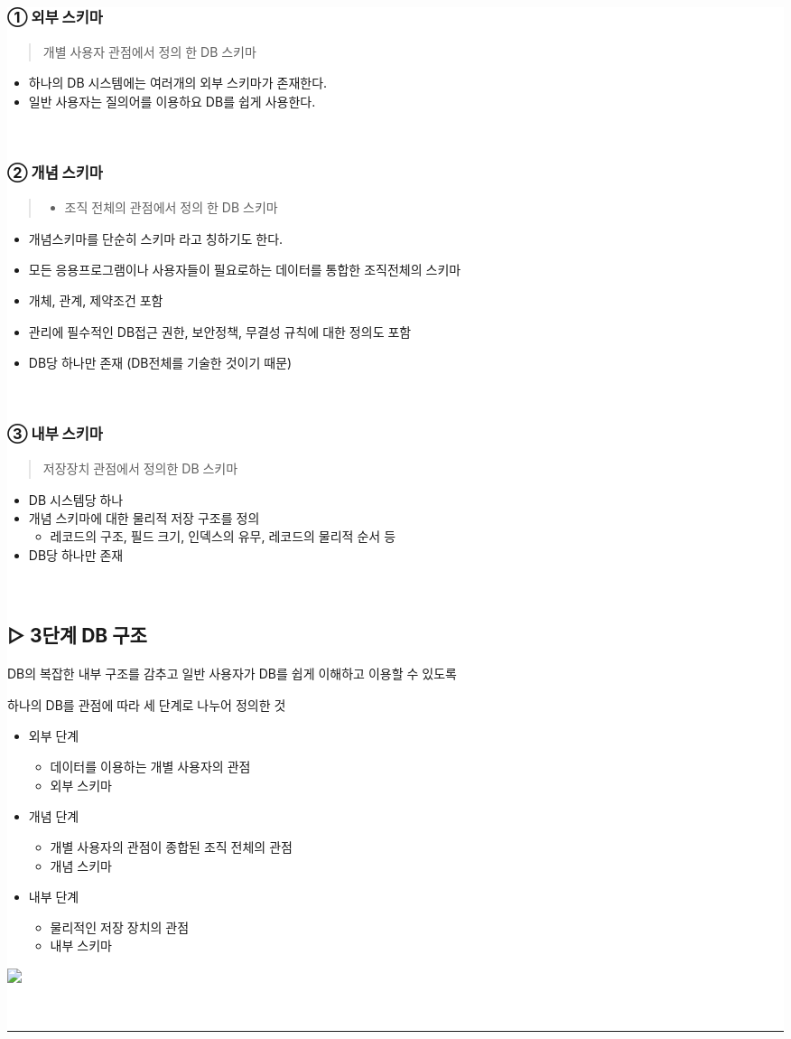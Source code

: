 ### ① 외부 스키마

> 개별 사용자 관점에서 정의 한 DB 스키마

- 하나의 DB 시스템에는 여러개의 외부 스키마가 존재한다.
- 일반 사용자는 질의어를 이용하요 DB를 쉽게 사용한다.

<br>

### ② 개념 스키마

> - 조직 전체의 관점에서 정의 한 DB 스키마

- 개념스키마를 단순히 스키마 라고 칭하기도 한다.

- 모든 응용프로그램이나 사용자들이 필요로하는 데이터를 통합한 조직전체의 스키마
- 개체, 관계, 제약조건 포함
- 관리에 필수적인 DB접근 권한, 보안정책, 무결성 규칙에 대한 정의도 포함
- DB당 하나만 존재 (DB전체를 기술한 것이기 때문)

<br>

### ③ 내부 스키마

> 저장장치 관점에서 정의한 DB 스키마

- DB 시스템당 하나
- 개념 스키마에 대한 물리적 저장 구조를 정의
  - 레코드의 구조, 필드 크기, 인덱스의 유무, 레코드의 물리적 순서 등
- DB당 하나만 존재

<br>

## ▷ 3단계 DB 구조

DB의 복잡한 내부 구조를 감추고 일반 사용자가 DB를 쉽게 이해하고 이용할 수 있도록

하나의 DB를 관점에 따라 세 단계로 나누어 정의한 것

- 외부 단계

  - 데이터를 이용하는 개별 사용자의 관점
  - 외부 스키마

- 개념 단계

  - 개별 사용자의 관점이 종합된 조직 전체의 관점
  - 개념 스키마

- 내부 단계
  - 물리적인 저장 장치의 관점
  - 내부 스키마

![](https://velog.velcdn.com/images/sieunpark/post/57fffa0a-365d-45ed-ba7a-2a4633c21595/image.png)

<br>

---
